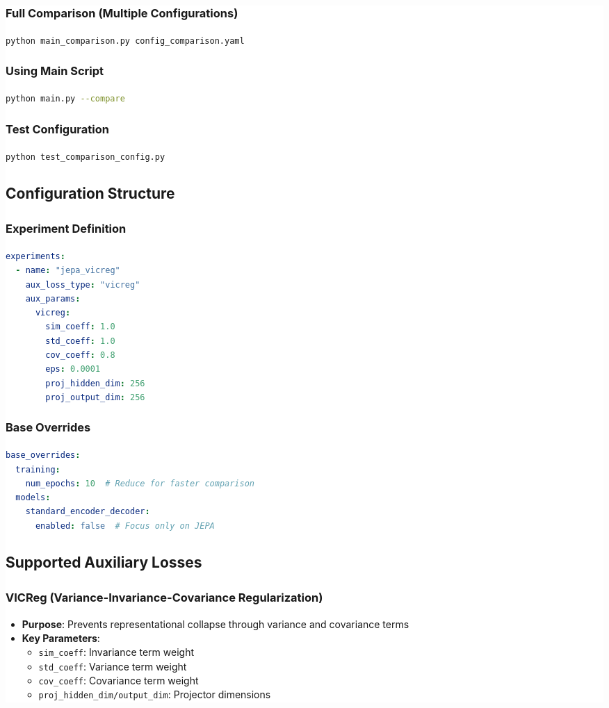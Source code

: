 ### Full Comparison (Multiple Configurations)
```bash
python main_comparison.py config_comparison.yaml
```

### Using Main Script
```bash
python main.py --compare
```

### Test Configuration
```bash
python test_comparison_config.py
```

## Configuration Structure

### Experiment Definition
```yaml
experiments:
  - name: "jepa_vicreg"
    aux_loss_type: "vicreg"
    aux_params:
      vicreg:
        sim_coeff: 1.0
        std_coeff: 1.0
        cov_coeff: 0.8
        eps: 0.0001
        proj_hidden_dim: 256
        proj_output_dim: 256
```

### Base Overrides
```yaml
base_overrides:
  training:
    num_epochs: 10  # Reduce for faster comparison
  models:
    standard_encoder_decoder:
      enabled: false  # Focus only on JEPA
```

## Supported Auxiliary Losses

### VICReg (Variance-Invariance-Covariance Regularization)
- **Purpose**: Prevents representational collapse through variance and covariance terms
- **Key Parameters**:
  - `sim_coeff`: Invariance term weight
  - `std_coeff`: Variance term weight  
  - `cov_coeff`: Covariance term weight
  - `proj_hidden_dim/output_dim`: Projector dimensions
